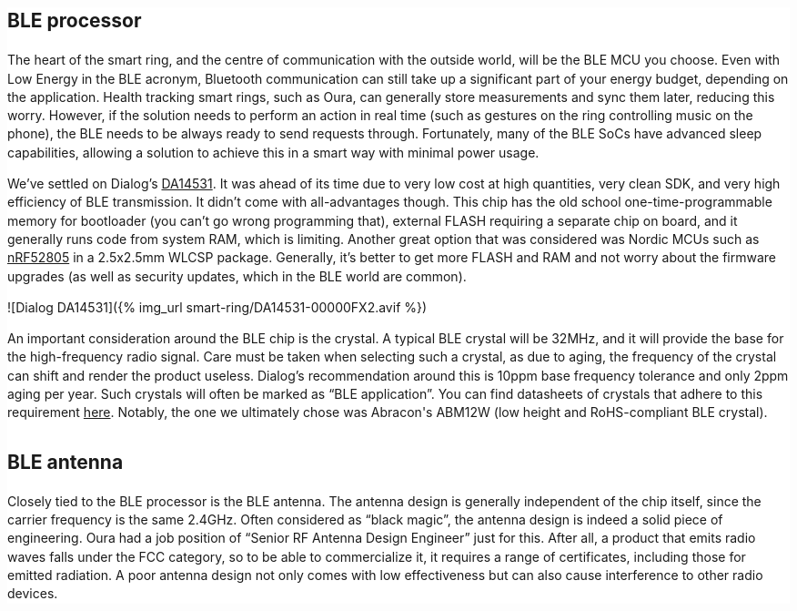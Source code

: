 ## BLE processor

The heart of the smart ring, and the centre of communication with the outside
world, will be the BLE MCU you choose. Even with Low Energy in the BLE acronym,
Bluetooth communication can still take up a significant part of your energy
budget, depending on the application. Health tracking smart rings, such as Oura,
can generally store measurements and sync them later, reducing this worry.
However, if the solution needs to perform an action in real time (such as
gestures on the ring controlling music on the phone), the BLE needs to be always
ready to send requests through. Fortunately, many of the BLE SoCs have advanced
sleep capabilities, allowing a solution to achieve this in a smart way with
minimal power usage.

We’ve settled on Dialog’s
[DA14531](https://www.renesas.com/en/products/wireless-connectivity/bluetooth-low-energy/da14531-smartbond-tiny-ultra-low-power-bluetooth-51-system-chip).
It was ahead of its time due to very low cost at high quantities, very clean
SDK, and very high efficiency of BLE transmission. It didn’t come with
all-advantages though. This chip has the old school one-time-programmable memory
for bootloader (you can’t go wrong programming that), external FLASH requiring a
separate chip on board, and it generally runs code from system RAM, which is
limiting. Another great option that was considered was Nordic MCUs such as
[nRF52805](https://www.nordicsemi.com/Products/nRF52805) in a 2.5x2.5mm WLCSP
package. Generally, it’s better to get more FLASH and RAM and not worry about
the firmware upgrades (as well as security updates, which in the BLE world are
common).

![Dialog DA14531]({% img_url smart-ring/DA14531-00000FX2.avif %})

An important consideration around the BLE chip is the crystal. A typical BLE
crystal will be 32MHz, and it will provide the base for the high-frequency radio
signal. Care must be taken when selecting such a crystal, as due to aging, the
frequency of the crystal can shift and render the product useless. Dialog’s
recommendation around this is 10ppm base frequency tolerance and only 2ppm aging
per year. Such crystals will often be marked as “BLE application”. You can find
datasheets of crystals that adhere to this requirement
[here](https://github.com/stawiski/open-ring/tree/main/docs-ring/bluetooth-crystal).
Notably, the one we ultimately chose was Abracon's ABM12W (low height and
RoHS-compliant BLE crystal).

## BLE antenna

Closely tied to the BLE processor is the BLE antenna. The antenna design is
generally independent of the chip itself, since the carrier frequency is the
same 2.4GHz. Often considered as “black magic”, the antenna design is indeed a
solid piece of engineering. Oura had a job position of “Senior RF Antenna Design
Engineer” just for this. After all, a product that emits radio waves falls under
the FCC category, so to be able to commercialize it, it requires a range of
certificates, including those for emitted radiation. A poor antenna design not
only comes with low effectiveness but can also cause interference to other radio
devices.
